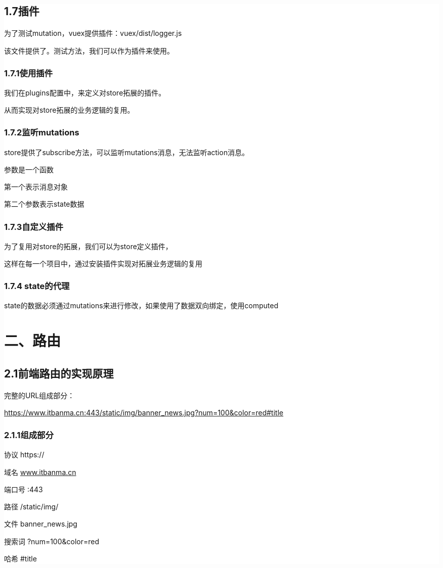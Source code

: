 ## 1.7插件

为了测试mutation，vuex提供插件：vuex/dist/logger.js

该文件提供了。测试方法，我们可以作为插件来使用。

### 1.7.1使用插件

我们在plugins配置中，来定义对store拓展的插件。

从而实现对store拓展的业务逻辑的复用。

### 1.7.2监听mutations

store提供了subscribe方法，可以监听mutations消息，无法监听action消息。

参数是一个函数

第一个表示消息对象

第二个参数表示state数据

### 1.7.3自定义插件

为了复用对store的拓展，我们可以为store定义插件，

这样在每一个项目中，通过安装插件实现对拓展业务逻辑的复用

### 1.7.4 state的代理

state的数据必须通过mutations来进行修改，如果使用了数据双向绑定，使用computed

# 二、路由

## 2.1前端路由的实现原理

完整的URL组成部分：

https://www.itbanma.cn:443/static/img/banner_news.jpg?num=100&color=red#title

### 2.1.1组成部分

协议		https://

域名		www.itbanma.cn

端口号		:443

路径		/static/img/

文件		banner_news.jpg

搜索词		?num=100&color=red

哈希		#title
